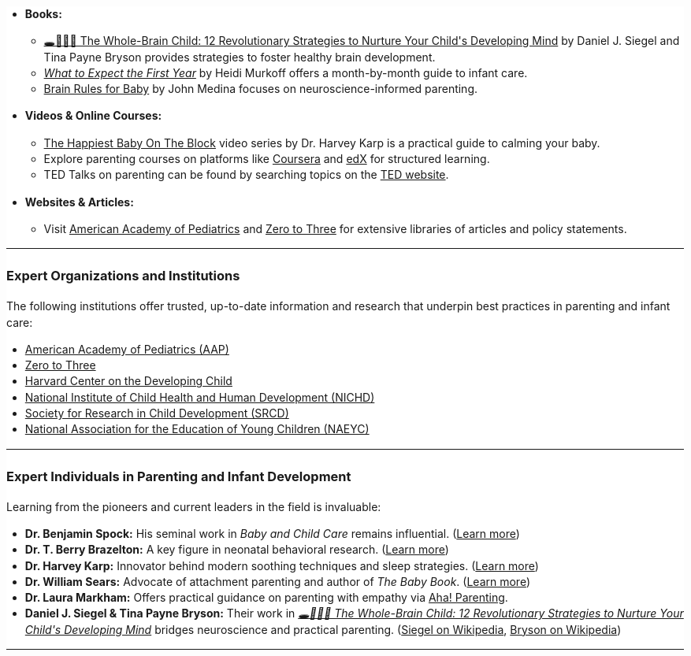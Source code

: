 - **Books:**    
  - [🕳️🧠👶🏽 The Whole-Brain Child: 12 Revolutionary Strategies to Nurture Your Child's Developing Mind](../books/the-whole-brain-child.md) by Daniel J. Siegel and Tina Payne Bryson provides strategies to foster healthy brain development.  
  - [*What to Expect the First Year*](https://www.whattoexpect.com/first-year/) by Heidi Murkoff offers a month-by-month guide to infant care.  
  - [Brain Rules for Baby](../books/brain-rules-for-baby.md) by John Medina focuses on neuroscience-informed parenting.  
    
- **Videos & Online Courses:**    
  - [The Happiest Baby On The Block](../books/the-happiest-baby-on-the-block.md) video series by Dr. Harvey Karp is a practical guide to calming your baby.  
  - Explore parenting courses on platforms like [Coursera](https://www.coursera.org/) and [edX](https://www.edx.org/) for structured learning.  
  - TED Talks on parenting can be found by searching topics on the [TED website](https://www.ted.com/topics/parenting).  
    
- **Websites & Articles:**    
  - Visit [American Academy of Pediatrics](https://www.aap.org/) and [Zero to Three](https://www.zerotothree.org/) for extensive libraries of articles and policy statements.  
  
---  
  
### Expert Organizations and Institutions  
The following institutions offer trusted, up-to-date information and research that underpin best practices in parenting and infant care:  
  
- [American Academy of Pediatrics (AAP)](https://www.aap.org/)    
- [Zero to Three](https://www.zerotothree.org/)    
- [Harvard Center on the Developing Child](https://developingchild.harvard.edu/)    
- [National Institute of Child Health and Human Development (NICHD)](https://www.nichd.nih.gov/)    
- [Society for Research in Child Development (SRCD)](https://www.srcd.org/)    
- [National Association for the Education of Young Children (NAEYC)](https://www.naeyc.org/)  
  
---  
  
### Expert Individuals in Parenting and Infant Development  
Learning from the pioneers and current leaders in the field is invaluable:  
  
- **Dr. Benjamin Spock:** His seminal work in *Baby and Child Care* remains influential. ([Learn more](https://en.wikipedia.org/wiki/Benjamin_Spock))  
- **Dr. T. Berry Brazelton:** A key figure in neonatal behavioral research. ([Learn more](https://en.wikipedia.org/wiki/T._Berry_Brazelton))  
- **Dr. Harvey Karp:** Innovator behind modern soothing techniques and sleep strategies. ([Learn more](https://en.wikipedia.org/wiki/Harvey_Karp))  
- **Dr. William Sears:** Advocate of attachment parenting and author of *The Baby Book*. ([Learn more](https://en.wikipedia.org/wiki/William_Sears))  
- **Dr. Laura Markham:** Offers practical guidance on parenting with empathy via [Aha! Parenting](https://www.ahaparenting.com/about-us).  
- **Daniel J. Siegel & Tina Payne Bryson:** Their work in *[🕳️🧠👶🏽 The Whole-Brain Child: 12 Revolutionary Strategies to Nurture Your Child's Developing Mind](../books/the-whole-brain-child.md)* bridges neuroscience and practical parenting. ([Siegel on Wikipedia](https://en.wikipedia.org/wiki/Daniel_J._Siegel), [Bryson on Wikipedia](https://en.wikipedia.org/wiki/Tina_Payne_Bryson))  
  
---  